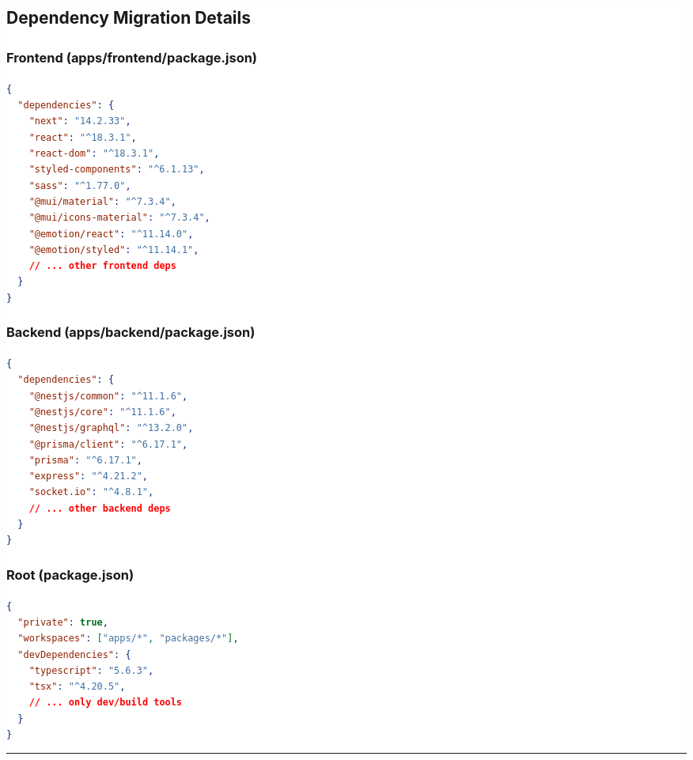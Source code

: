
## Dependency Migration Details

### Frontend (apps/frontend/package.json)
```json
{
  "dependencies": {
    "next": "14.2.33",
    "react": "^18.3.1",
    "react-dom": "^18.3.1",
    "styled-components": "^6.1.13",
    "sass": "^1.77.0",
    "@mui/material": "^7.3.4",
    "@mui/icons-material": "^7.3.4",
    "@emotion/react": "^11.14.0",
    "@emotion/styled": "^11.14.1",
    // ... other frontend deps
  }
}
```

### Backend (apps/backend/package.json)
```json
{
  "dependencies": {
    "@nestjs/common": "^11.1.6",
    "@nestjs/core": "^11.1.6",
    "@nestjs/graphql": "^13.2.0",
    "@prisma/client": "^6.17.1",
    "prisma": "^6.17.1",
    "express": "^4.21.2",
    "socket.io": "^4.8.1",
    // ... other backend deps
  }
}
```

### Root (package.json)
```json
{
  "private": true,
  "workspaces": ["apps/*", "packages/*"],
  "devDependencies": {
    "typescript": "5.6.3",
    "tsx": "^4.20.5",
    // ... only dev/build tools
  }
}
```

---
